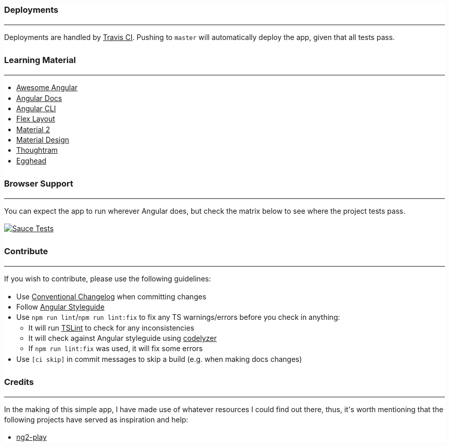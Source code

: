 ### Deployments
---------------
Deployments are handled by [Travis CI](https://travis-ci.org).
Pushing to `master` will automatically deploy the app, given that all tests pass.


### Learning Material
---------------------
* [Awesome Angular](https://github.com/angular-class/awesome-angular)
* [Angular Docs](https://angular.io)
* [Angular CLI](https://cli.angular.io)
* [Flex Layout](https://github.com/angular/flex-layout/wiki/API-Overview)
* [Material 2](https://material.angular.io)
* [Material Design](http://material.io)
* [Thoughtram](https://blog.thoughtram.io/exploring-angular-2)
* [Egghead](https://egghead.io/technologies/angular2)


### Browser Support
-------------------
You can expect the app to run wherever Angular does, but check the matrix below to see where the project tests pass.

[![Sauce Tests](https://saucelabs.com/browser-matrix/angular-lab.svg)](https://saucelabs.com/u/angular-lab)


### Contribute
--------------
If you wish to contribute, please use the following guidelines:
* Use [Conventional Changelog](https://github.com/conventional-changelog/conventional-changelog-angular/blob/master/convention.md) when committing changes
* Follow [Angular Styleguide](https://angular.io/guide/styleguide)
* Use `npm run lint`/`npm run lint:fix` to fix any TS warnings/errors before you check in anything:
	* It will run [TSLint](http://palantir.github.io/tslint) to check for any inconsistencies
	* It will check against Angular styleguide using [codelyzer](https://www.npmjs.com/package/codelyzer)
	* If `npm run lint:fix` was used, it will fix some errors
* Use `[ci skip]` in commit messages to skip a build (e.g. when making docs changes)


### Credits
-----------
In the making of this simple app, I have made use of whatever resources I could find out there,
thus, it's worth mentioning that the following projects have served as inspiration and help:

* [ng2-play](https://github.com/pkozlowski-opensource/ng2-play)
